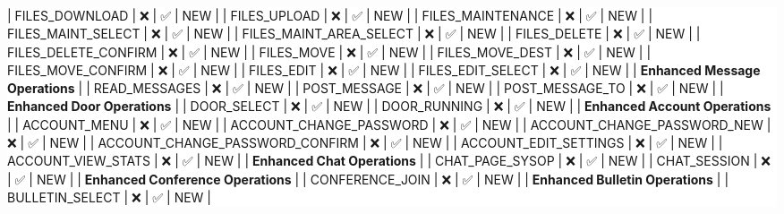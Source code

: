 | FILES_DOWNLOAD | ❌ | ✅ | NEW |
| FILES_UPLOAD | ❌ | ✅ | NEW |
| FILES_MAINTENANCE | ❌ | ✅ | NEW |
| FILES_MAINT_SELECT | ❌ | ✅ | NEW |
| FILES_MAINT_AREA_SELECT | ❌ | ✅ | NEW |
| FILES_DELETE | ❌ | ✅ | NEW |
| FILES_DELETE_CONFIRM | ❌ | ✅ | NEW |
| FILES_MOVE | ❌ | ✅ | NEW |
| FILES_MOVE_DEST | ❌ | ✅ | NEW |
| FILES_MOVE_CONFIRM | ❌ | ✅ | NEW |
| FILES_EDIT | ❌ | ✅ | NEW |
| FILES_EDIT_SELECT | ❌ | ✅ | NEW |
| **Enhanced Message Operations** |
| READ_MESSAGES | ❌ | ✅ | NEW |
| POST_MESSAGE | ❌ | ✅ | NEW |
| POST_MESSAGE_TO | ❌ | ✅ | NEW |
| **Enhanced Door Operations** |
| DOOR_SELECT | ❌ | ✅ | NEW |
| DOOR_RUNNING | ❌ | ✅ | NEW |
| **Enhanced Account Operations** |
| ACCOUNT_MENU | ❌ | ✅ | NEW |
| ACCOUNT_CHANGE_PASSWORD | ❌ | ✅ | NEW |
| ACCOUNT_CHANGE_PASSWORD_NEW | ❌ | ✅ | NEW |
| ACCOUNT_CHANGE_PASSWORD_CONFIRM | ❌ | ✅ | NEW |
| ACCOUNT_EDIT_SETTINGS | ❌ | ✅ | NEW |
| ACCOUNT_VIEW_STATS | ❌ | ✅ | NEW |
| **Enhanced Chat Operations** |
| CHAT_PAGE_SYSOP | ❌ | ✅ | NEW |
| CHAT_SESSION | ❌ | ✅ | NEW |
| **Enhanced Conference Operations** |
| CONFERENCE_JOIN | ❌ | ✅ | NEW |
| **Enhanced Bulletin Operations** |
| BULLETIN_SELECT | ❌ | ✅ | NEW |
